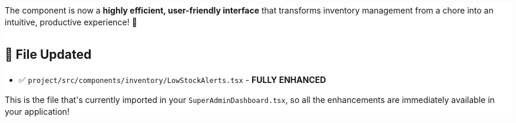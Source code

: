 The component is now a **highly efficient, user-friendly interface** that transforms inventory management from a chore into an intuitive, productive experience! 🎉

## 📁 **File Updated**
- ✅ `project/src/components/inventory/LowStockAlerts.tsx` - **FULLY ENHANCED**

This is the file that's currently imported in your `SuperAdminDashboard.tsx`, so all the enhancements are immediately available in your application!
